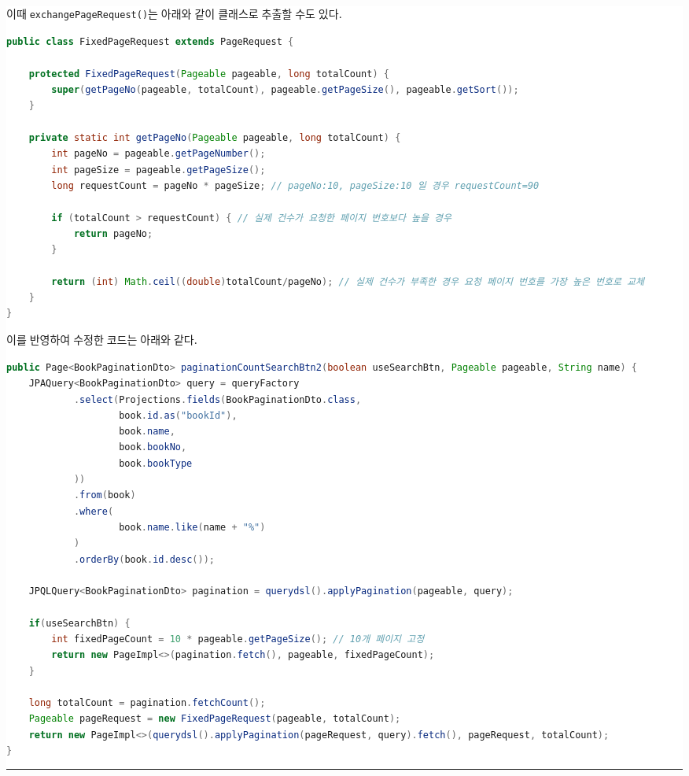 
이때 `exchangePageRequest()`는 아래와 같이 클래스로 추출할 수도 있다.

```java
public class FixedPageRequest extends PageRequest {

    protected FixedPageRequest(Pageable pageable, long totalCount) {
        super(getPageNo(pageable, totalCount), pageable.getPageSize(), pageable.getSort());
    }

    private static int getPageNo(Pageable pageable, long totalCount) {
        int pageNo = pageable.getPageNumber();
        int pageSize = pageable.getPageSize();
        long requestCount = pageNo * pageSize; // pageNo:10, pageSize:10 일 경우 requestCount=90

        if (totalCount > requestCount) { // 실제 건수가 요청한 페이지 번호보다 높을 경우
            return pageNo;
        }

        return (int) Math.ceil((double)totalCount/pageNo); // 실제 건수가 부족한 경우 요청 페이지 번호를 가장 높은 번호로 교체
    }
}
```

이를 반영하여 수정한 코드는 아래와 같다.

```java
public Page<BookPaginationDto> paginationCountSearchBtn2(boolean useSearchBtn, Pageable pageable, String name) {
    JPAQuery<BookPaginationDto> query = queryFactory
            .select(Projections.fields(BookPaginationDto.class,
                    book.id.as("bookId"),
                    book.name,
                    book.bookNo,
                    book.bookType
            ))
            .from(book)
            .where(
                    book.name.like(name + "%")
            )
            .orderBy(book.id.desc());

    JPQLQuery<BookPaginationDto> pagination = querydsl().applyPagination(pageable, query);

    if(useSearchBtn) {
        int fixedPageCount = 10 * pageable.getPageSize(); // 10개 페이지 고정
        return new PageImpl<>(pagination.fetch(), pageable, fixedPageCount);
    }

    long totalCount = pagination.fetchCount();
    Pageable pageRequest = new FixedPageRequest(pageable, totalCount);
    return new PageImpl<>(querydsl().applyPagination(pageRequest, query).fetch(), pageRequest, totalCount);
}
```

---